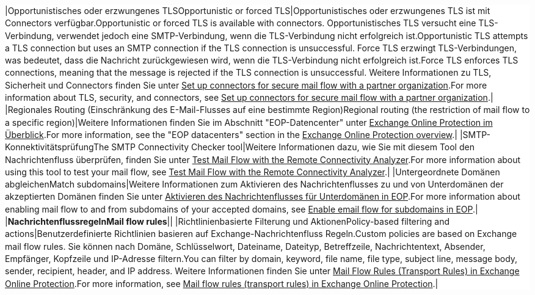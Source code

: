 |<span data-ttu-id="b80f5-212">Opportunistisches oder erzwungenes TLS</span><span class="sxs-lookup"><span data-stu-id="b80f5-212">Opportunistic or forced TLS</span></span>|<span data-ttu-id="b80f5-213">Opportunistisches oder erzwungenes TLS ist mit Connectors verfügbar.</span><span class="sxs-lookup"><span data-stu-id="b80f5-213">Opportunistic or forced TLS is available with connectors.</span></span> <span data-ttu-id="b80f5-214">Opportunistisches TLS versucht eine TLS-Verbindung, verwendet jedoch eine SMTP-Verbindung, wenn die TLS-Verbindung nicht erfolgreich ist.</span><span class="sxs-lookup"><span data-stu-id="b80f5-214">Opportunistic TLS attempts a TLS connection but uses an SMTP connection if the TLS connection is unsuccessful.</span></span> <span data-ttu-id="b80f5-215">Force TLS erzwingt TLS-Verbindungen, was bedeutet, dass die Nachricht zurückgewiesen wird, wenn die TLS-Verbindung nicht erfolgreich ist.</span><span class="sxs-lookup"><span data-stu-id="b80f5-215">Force TLS enforces TLS connections, meaning that the message is rejected if the TLS connection is unsuccessful.</span></span> <span data-ttu-id="b80f5-216">Weitere Informationen zu TLS, Sicherheit und Connectors finden Sie unter [Set up connectors for secure mail flow with a partner organization](http://technet.microsoft.com/library/1ce4d6a4-41ba-4d1e-9ca9-e826252c1041.aspx).</span><span class="sxs-lookup"><span data-stu-id="b80f5-216">For more information about TLS, security, and connectors, see [Set up connectors for secure mail flow with a partner organization](http://technet.microsoft.com/library/1ce4d6a4-41ba-4d1e-9ca9-e826252c1041.aspx).</span></span>|
|<span data-ttu-id="b80f5-217">Regionales Routing (Einschränkung des E-Mail-Flusses auf eine bestimmte Region)</span><span class="sxs-lookup"><span data-stu-id="b80f5-217">Regional routing (the restriction of mail flow to a specific region)</span></span>|<span data-ttu-id="b80f5-218">Weitere Informationen finden Sie im Abschnitt "EOP-Datencenter" unter [Exchange Online Protection im Überblick](exchange-online-protection-overview.md).</span><span class="sxs-lookup"><span data-stu-id="b80f5-218">For more information, see the "EOP datacenters" section in the [Exchange Online Protection overview](exchange-online-protection-overview.md).</span></span>|
|<span data-ttu-id="b80f5-219">SMTP-Konnektivitätsprüfung</span><span class="sxs-lookup"><span data-stu-id="b80f5-219">The SMTP Connectivity Checker tool</span></span>|<span data-ttu-id="b80f5-220">Weitere Informationen dazu, wie Sie mit diesem Tool den Nachrichtenfluss überprüfen, finden Sie unter [Test Mail Flow with the Remote Connectivity Analyzer](http://technet.microsoft.com/library/6c8c2964-d553-4329-8166-6e508dd63fa0.aspx).</span><span class="sxs-lookup"><span data-stu-id="b80f5-220">For more information about using this tool to test your mail flow, see [Test Mail Flow with the Remote Connectivity Analyzer](http://technet.microsoft.com/library/6c8c2964-d553-4329-8166-6e508dd63fa0.aspx).</span></span>|
|<span data-ttu-id="b80f5-221">Untergeordnete Domänen abgleichen</span><span class="sxs-lookup"><span data-stu-id="b80f5-221">Match subdomains</span></span>|<span data-ttu-id="b80f5-222">Weitere Informationen zum Aktivieren des Nachrichtenflusses zu und von Unterdomänen der akzeptierten Domänen finden Sie unter [Aktivieren des Nachrichtenflusses für Unterdomänen in EOP](http://technet.microsoft.com/library/b5684042-dadc-4111-95b3-c2fd06e368bf.aspx).</span><span class="sxs-lookup"><span data-stu-id="b80f5-222">For more information about enabling mail flow to and from subdomains of your accepted domains, see [Enable email flow for subdomains in EOP](http://technet.microsoft.com/library/b5684042-dadc-4111-95b3-c2fd06e368bf.aspx).</span></span>|
|<span data-ttu-id="b80f5-223">**Nachrichtenflussregeln**</span><span class="sxs-lookup"><span data-stu-id="b80f5-223">**Mail flow rules**</span></span>||
|<span data-ttu-id="b80f5-224">Richtlinienbasierte Filterung und Aktionen</span><span class="sxs-lookup"><span data-stu-id="b80f5-224">Policy-based filtering and actions</span></span>|<span data-ttu-id="b80f5-225">Benutzerdefinierte Richtlinien basieren auf Exchange-Nachrichtenfluss Regeln.</span><span class="sxs-lookup"><span data-stu-id="b80f5-225">Custom policies are based on Exchange mail flow rules.</span></span> <span data-ttu-id="b80f5-226">Sie können nach Domäne, Schlüsselwort, Dateiname, Dateityp, Betreffzeile, Nachrichtentext, Absender, Empfänger, Kopfzeile und IP-Adresse filtern.</span><span class="sxs-lookup"><span data-stu-id="b80f5-226">You can filter by domain, keyword, file name, file type, subject line, message body, sender, recipient, header, and IP address.</span></span> <span data-ttu-id="b80f5-227">Weitere Informationen finden Sie unter [Mail Flow Rules (Transport Rules) in Exchange Online Protection](mail-flow-rules-transport-rules-0.md).</span><span class="sxs-lookup"><span data-stu-id="b80f5-227">For more information, see [Mail flow rules (transport rules) in Exchange Online Protection](mail-flow-rules-transport-rules-0.md).</span></span>|